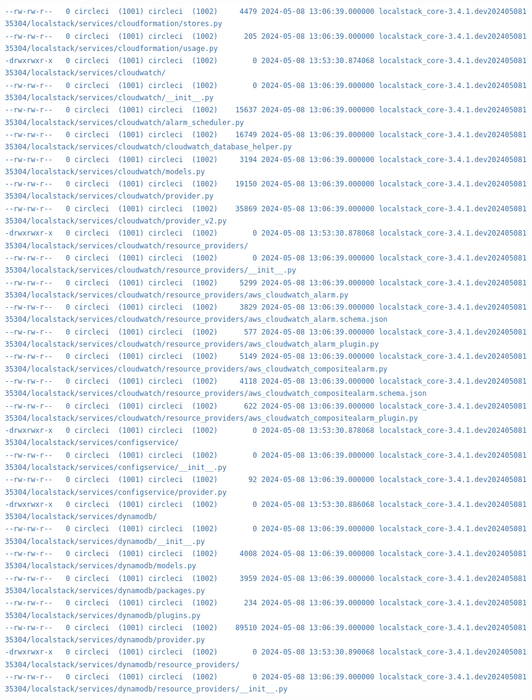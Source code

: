 ```diff
--rw-rw-r--   0 circleci  (1001) circleci  (1002)     4479 2024-05-08 13:06:39.000000 localstack_core-3.4.1.dev20240508135304/localstack/services/cloudformation/stores.py
--rw-rw-r--   0 circleci  (1001) circleci  (1002)      205 2024-05-08 13:06:39.000000 localstack_core-3.4.1.dev20240508135304/localstack/services/cloudformation/usage.py
-drwxrwxr-x   0 circleci  (1001) circleci  (1002)        0 2024-05-08 13:53:30.874068 localstack_core-3.4.1.dev20240508135304/localstack/services/cloudwatch/
--rw-rw-r--   0 circleci  (1001) circleci  (1002)        0 2024-05-08 13:06:39.000000 localstack_core-3.4.1.dev20240508135304/localstack/services/cloudwatch/__init__.py
--rw-rw-r--   0 circleci  (1001) circleci  (1002)    15637 2024-05-08 13:06:39.000000 localstack_core-3.4.1.dev20240508135304/localstack/services/cloudwatch/alarm_scheduler.py
--rw-rw-r--   0 circleci  (1001) circleci  (1002)    16749 2024-05-08 13:06:39.000000 localstack_core-3.4.1.dev20240508135304/localstack/services/cloudwatch/cloudwatch_database_helper.py
--rw-rw-r--   0 circleci  (1001) circleci  (1002)     3194 2024-05-08 13:06:39.000000 localstack_core-3.4.1.dev20240508135304/localstack/services/cloudwatch/models.py
--rw-rw-r--   0 circleci  (1001) circleci  (1002)    19150 2024-05-08 13:06:39.000000 localstack_core-3.4.1.dev20240508135304/localstack/services/cloudwatch/provider.py
--rw-rw-r--   0 circleci  (1001) circleci  (1002)    35869 2024-05-08 13:06:39.000000 localstack_core-3.4.1.dev20240508135304/localstack/services/cloudwatch/provider_v2.py
-drwxrwxr-x   0 circleci  (1001) circleci  (1002)        0 2024-05-08 13:53:30.878068 localstack_core-3.4.1.dev20240508135304/localstack/services/cloudwatch/resource_providers/
--rw-rw-r--   0 circleci  (1001) circleci  (1002)        0 2024-05-08 13:06:39.000000 localstack_core-3.4.1.dev20240508135304/localstack/services/cloudwatch/resource_providers/__init__.py
--rw-rw-r--   0 circleci  (1001) circleci  (1002)     5299 2024-05-08 13:06:39.000000 localstack_core-3.4.1.dev20240508135304/localstack/services/cloudwatch/resource_providers/aws_cloudwatch_alarm.py
--rw-rw-r--   0 circleci  (1001) circleci  (1002)     3829 2024-05-08 13:06:39.000000 localstack_core-3.4.1.dev20240508135304/localstack/services/cloudwatch/resource_providers/aws_cloudwatch_alarm.schema.json
--rw-rw-r--   0 circleci  (1001) circleci  (1002)      577 2024-05-08 13:06:39.000000 localstack_core-3.4.1.dev20240508135304/localstack/services/cloudwatch/resource_providers/aws_cloudwatch_alarm_plugin.py
--rw-rw-r--   0 circleci  (1001) circleci  (1002)     5149 2024-05-08 13:06:39.000000 localstack_core-3.4.1.dev20240508135304/localstack/services/cloudwatch/resource_providers/aws_cloudwatch_compositealarm.py
--rw-rw-r--   0 circleci  (1001) circleci  (1002)     4118 2024-05-08 13:06:39.000000 localstack_core-3.4.1.dev20240508135304/localstack/services/cloudwatch/resource_providers/aws_cloudwatch_compositealarm.schema.json
--rw-rw-r--   0 circleci  (1001) circleci  (1002)      622 2024-05-08 13:06:39.000000 localstack_core-3.4.1.dev20240508135304/localstack/services/cloudwatch/resource_providers/aws_cloudwatch_compositealarm_plugin.py
-drwxrwxr-x   0 circleci  (1001) circleci  (1002)        0 2024-05-08 13:53:30.878068 localstack_core-3.4.1.dev20240508135304/localstack/services/configservice/
--rw-rw-r--   0 circleci  (1001) circleci  (1002)        0 2024-05-08 13:06:39.000000 localstack_core-3.4.1.dev20240508135304/localstack/services/configservice/__init__.py
--rw-rw-r--   0 circleci  (1001) circleci  (1002)       92 2024-05-08 13:06:39.000000 localstack_core-3.4.1.dev20240508135304/localstack/services/configservice/provider.py
-drwxrwxr-x   0 circleci  (1001) circleci  (1002)        0 2024-05-08 13:53:30.886068 localstack_core-3.4.1.dev20240508135304/localstack/services/dynamodb/
--rw-rw-r--   0 circleci  (1001) circleci  (1002)        0 2024-05-08 13:06:39.000000 localstack_core-3.4.1.dev20240508135304/localstack/services/dynamodb/__init__.py
--rw-rw-r--   0 circleci  (1001) circleci  (1002)     4008 2024-05-08 13:06:39.000000 localstack_core-3.4.1.dev20240508135304/localstack/services/dynamodb/models.py
--rw-rw-r--   0 circleci  (1001) circleci  (1002)     3959 2024-05-08 13:06:39.000000 localstack_core-3.4.1.dev20240508135304/localstack/services/dynamodb/packages.py
--rw-rw-r--   0 circleci  (1001) circleci  (1002)      234 2024-05-08 13:06:39.000000 localstack_core-3.4.1.dev20240508135304/localstack/services/dynamodb/plugins.py
--rw-rw-r--   0 circleci  (1001) circleci  (1002)    89510 2024-05-08 13:06:39.000000 localstack_core-3.4.1.dev20240508135304/localstack/services/dynamodb/provider.py
-drwxrwxr-x   0 circleci  (1001) circleci  (1002)        0 2024-05-08 13:53:30.890068 localstack_core-3.4.1.dev20240508135304/localstack/services/dynamodb/resource_providers/
--rw-rw-r--   0 circleci  (1001) circleci  (1002)        0 2024-05-08 13:06:39.000000 localstack_core-3.4.1.dev20240508135304/localstack/services/dynamodb/resource_providers/__init__.py
```